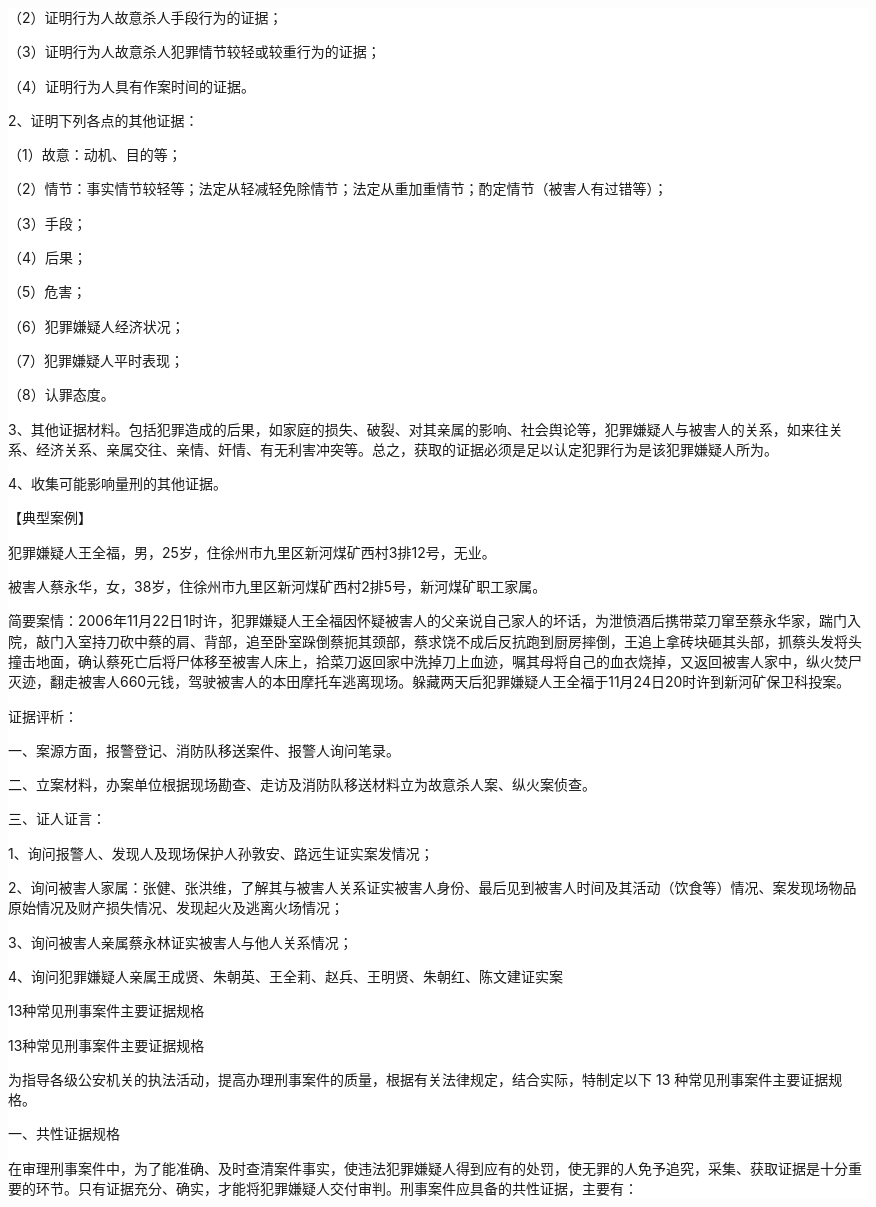 （2）证明行为人故意杀人手段行为的证据；

（3）证明行为人故意杀人犯罪情节较轻或较重行为的证据；

（4）证明行为人具有作案时间的证据。

2、证明下列各点的其他证据：

（1）故意：动机、目的等；

（2）情节：事实情节较轻等；法定从轻减轻免除情节；法定从重加重情节；酌定情节（被害人有过错等）；

（3）手段；

（4）后果；

（5）危害；

（6）犯罪嫌疑人经济状况；

（7）犯罪嫌疑人平时表现；

（8）认罪态度。

3、其他证据材料。包括犯罪造成的后果，如家庭的损失、破裂、对其亲属的影响、社会舆论等，犯罪嫌疑人与被害人的关系，如来往关系、经济关系、亲属交往、亲情、奸情、有无利害冲突等。总之，获取的证据必须是足以认定犯罪行为是该犯罪嫌疑人所为。

4、收集可能影响量刑的其他证据。

【典型案例】

犯罪嫌疑人王全福，男，25岁，住徐州市九里区新河煤矿西村3排12号，无业。

被害人蔡永华，女，38岁，住徐州市九里区新河煤矿西村2排5号，新河煤矿职工家属。

简要案情：2006年11月22日1时许，犯罪嫌疑人王全福因怀疑被害人的父亲说自己家人的坏话，为泄愤酒后携带菜刀窜至蔡永华家，踹门入院，敲门入室持刀砍中蔡的肩、背部，追至卧室跺倒蔡扼其颈部，蔡求饶不成后反抗跑到厨房摔倒，王追上拿砖块砸其头部，抓蔡头发将头撞击地面，确认蔡死亡后将尸体移至被害人床上，拾菜刀返回家中洗掉刀上血迹，嘱其母将自己的血衣烧掉，又返回被害人家中，纵火焚尸灭迹，翻走被害人660元钱，驾驶被害人的本田摩托车逃离现场。躲藏两天后犯罪嫌疑人王全福于11月24日20时许到新河矿保卫科投案。

证据评析：

一、案源方面，报警登记、消防队移送案件、报警人询问笔录。

二、立案材料，办案单位根据现场勘查、走访及消防队移送材料立为故意杀人案、纵火案侦查。

三、证人证言：

1、询问报警人、发现人及现场保护人孙敦安、路远生证实案发情况；

2、询问被害人家属：张健、张洪维，了解其与被害人关系证实被害人身份、最后见到被害人时间及其活动（饮食等）情况、案发现场物品原始情况及财产损失情况、发现起火及逃离火场情况；

3、询问被害人亲属蔡永林证实被害人与他人关系情况；

4、询问犯罪嫌疑人亲属王成贤、朱朝英、王全莉、赵兵、王明贤、朱朝红、陈文建证实案

 13种常见刑事案件主要证据规格 

13种常见刑事案件主要证据规格

为指导各级公安机关的执法活动，提高办理刑事案件的质量，根据有关法律规定，结合实际，特制定以下 13 种常见刑事案件主要证据规格。

 一、共性证据规格 


在审理刑事案件中，为了能准确、及时查清案件事实，使违法犯罪嫌疑人得到应有的处罚，使无罪的人免予追究，采集、获取证据是十分重要的环节。只有证据充分、确实，才能将犯罪嫌疑人交付审判。刑事案件应具备的共性证据，主要有：
